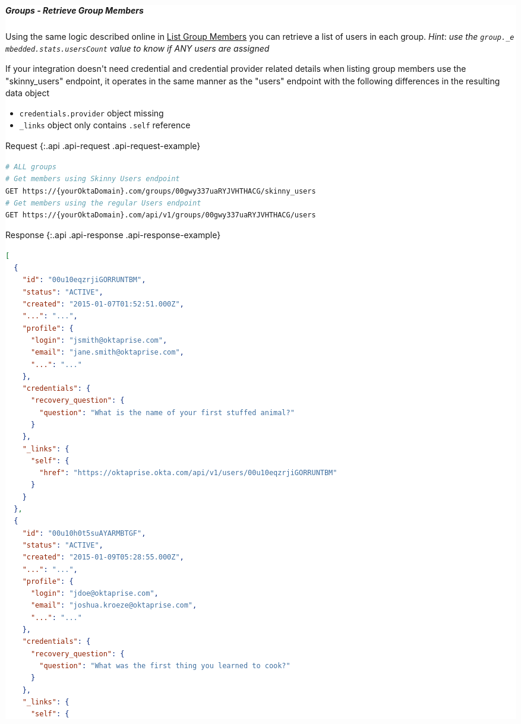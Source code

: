 ##### Groups - Retrieve Group Members

Using the same logic described online in [List Group Members](/docs/api/resources/groups#list-group-members) you can retrieve a list of users in each group. *Hint*: _use the `group._embedded.stats.usersCount` value to know if *ANY* users are assigned_

If your integration doesn't need credential and credential provider related details when listing group members use the "skinny_users" endpoint, it operates in the same manner as the "users" endpoint with the following differences in the resulting data object

+ `credentials.provider` object missing
+ `_links` object only contains `.self` reference

Request
{:.api .api-request .api-request-example}

```sh
# ALL groups
# Get members using Skinny Users endpoint
GET https://{yourOktaDomain}.com/groups/00gwy337uaRYJVHTHACG/skinny_users
# Get members using the regular Users endpoint
GET https://{yourOktaDomain}.com/api/v1/groups/00gwy337uaRYJVHTHACG/users
```

Response
{:.api .api-response .api-response-example}

```json
[
  {
    "id": "00u10eqzrjiGORRUNTBM",
    "status": "ACTIVE",
    "created": "2015-01-07T01:52:51.000Z",
    "...": "...",
    "profile": {
      "login": "jsmith@oktaprise.com",
      "email": "jane.smith@oktaprise.com",
      "...": "..."
    },
    "credentials": {
      "recovery_question": {
        "question": "What is the name of your first stuffed animal?"
      }
    },
    "_links": {
      "self": {
        "href": "https://oktaprise.okta.com/api/v1/users/00u10eqzrjiGORRUNTBM"
      }
    }
  },
  {
    "id": "00u10h0t5suAYARMBTGF",
    "status": "ACTIVE",
    "created": "2015-01-09T05:28:55.000Z",
    "...": "...",
    "profile": {
      "login": "jdoe@oktaprise.com",
      "email": "joshua.kroeze@oktaprise.com",
      "...": "..."
    },
    "credentials": {
      "recovery_question": {
        "question": "What was the first thing you learned to cook?"
      }
    },
    "_links": {
      "self": {
```